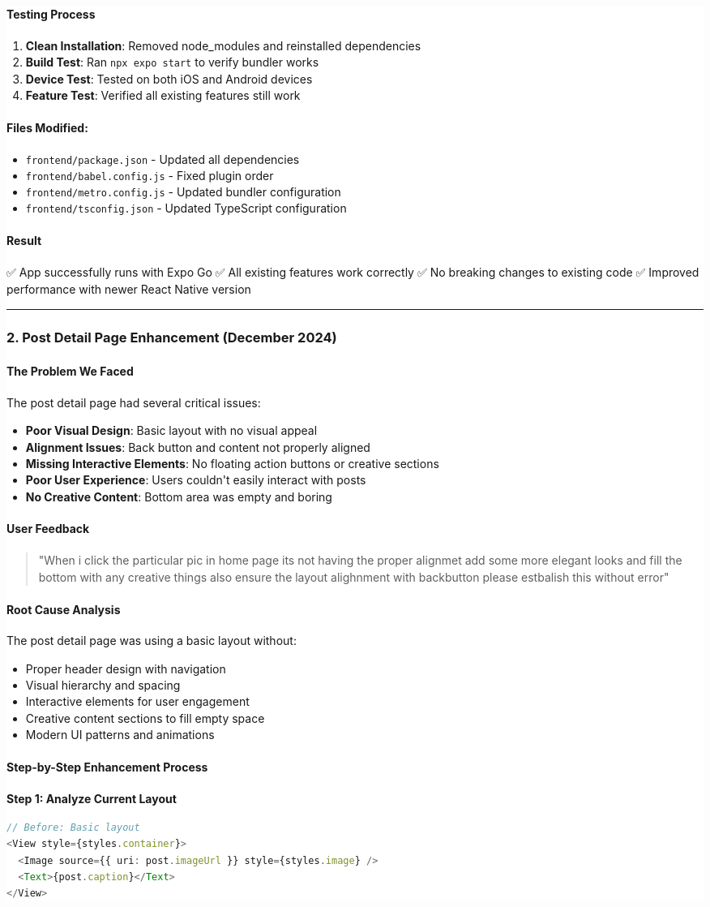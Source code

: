 #### **Testing Process**
1. **Clean Installation**: Removed node_modules and reinstalled dependencies
2. **Build Test**: Ran `npx expo start` to verify bundler works
3. **Device Test**: Tested on both iOS and Android devices
4. **Feature Test**: Verified all existing features still work

#### **Files Modified**:
- `frontend/package.json` - Updated all dependencies
- `frontend/babel.config.js` - Fixed plugin order
- `frontend/metro.config.js` - Updated bundler configuration
- `frontend/tsconfig.json` - Updated TypeScript configuration

#### **Result**
✅ App successfully runs with Expo Go
✅ All existing features work correctly
✅ No breaking changes to existing code
✅ Improved performance with newer React Native version

---

### 2. Post Detail Page Enhancement (December 2024)

#### **The Problem We Faced**
The post detail page had several critical issues:
- **Poor Visual Design**: Basic layout with no visual appeal
- **Alignment Issues**: Back button and content not properly aligned
- **Missing Interactive Elements**: No floating action buttons or creative sections
- **Poor User Experience**: Users couldn't easily interact with posts
- **No Creative Content**: Bottom area was empty and boring

#### **User Feedback**
> "When i click the particular pic in home page its not having the proper alignmet add some more elegant looks and fill the bottom with any creative things also ensure the layout alighnment with backbutton please estbalish this without error"

#### **Root Cause Analysis**
The post detail page was using a basic layout without:
- Proper header design with navigation
- Visual hierarchy and spacing
- Interactive elements for user engagement
- Creative content sections to fill empty space
- Modern UI patterns and animations

#### **Step-by-Step Enhancement Process**

**Step 1: Analyze Current Layout**
```typescript
// Before: Basic layout
<View style={styles.container}>
  <Image source={{ uri: post.imageUrl }} style={styles.image} />
  <Text>{post.caption}</Text>
</View>
```
